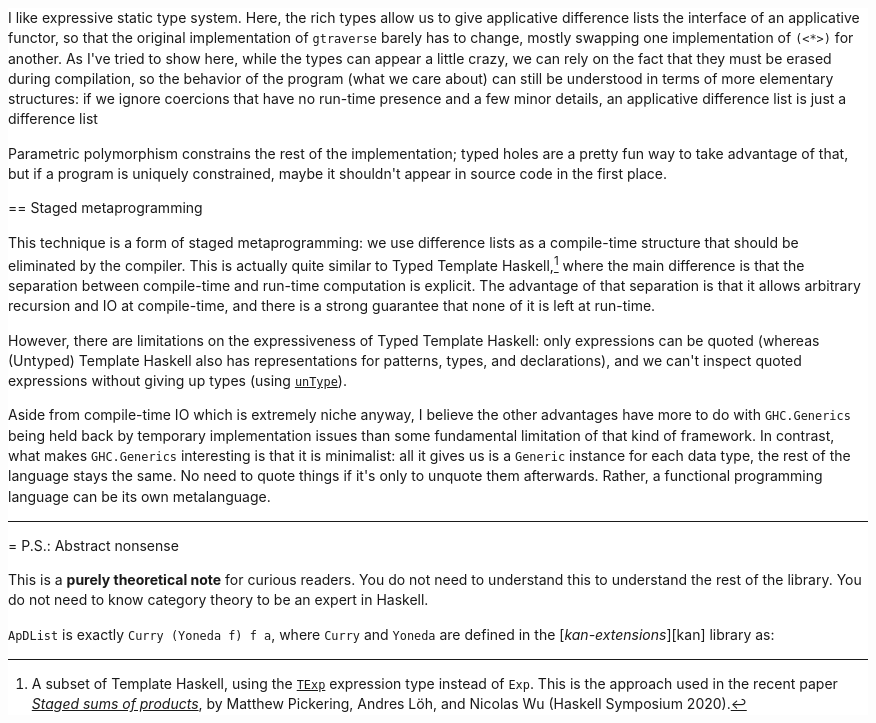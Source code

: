 I like expressive static type system.
Here, the rich types allow us to give applicative difference lists the
interface of an applicative functor, so that the original implementation of
`gtraverse` barely has to change, mostly swapping one implementation of `(<*>)`
for another.
As I've tried to show here, while the types can appear a little crazy, we
can rely on the fact that they must be erased during compilation, so the
behavior of the program (what we care about) can still be understood in terms
of more elementary structures: if we ignore coercions that have no run-time
presence and a few minor details, an applicative difference list is just
a difference list

Parametric polymorphism constrains the rest of the implementation; typed holes
are a pretty fun way to take advantage of that, but if a program is uniquely
constrained, maybe it shouldn't appear in source code in the first place.

== Staged metaprogramming

This technique is a form of staged metaprogramming: we use difference lists as
a compile-time structure that should be eliminated by the compiler.
This is actually quite similar to Typed Template Haskell,[^tth] where the main
difference is that the separation between compile-time and run-time computation
is explicit. The advantage of that separation is that it allows arbitrary
recursion and IO at compile-time, and there is a strong guarantee that none of
it is left at run-time.

However, there are limitations on the expressiveness of Typed Template Haskell:
only expressions can be quoted (whereas (Untyped) Template Haskell also has
representations for patterns, types, and declarations), and we can't inspect
quoted expressions without giving up types (using [`unType`][untype]).

Aside from compile-time IO which is extremely niche anyway, I believe the other
advantages have more to do with `GHC.Generics` being held back by temporary
implementation issues than some fundamental limitation of that kind of
framework. In contrast, what makes `GHC.Generics` interesting is that it is
minimalist: all it gives us is a `Generic` instance for each data type, the
rest of the language stays the same.
No need to quote things if it's only to unquote them afterwards. Rather, a
functional programming language can be its own metalanguage.

[^tth]: A subset of Template Haskell, using the [`TExp`][texp] expression type
  instead of `Exp`.
  This is the approach used in the recent paper
  [*Staged sums of products*][ssop], by Matthew Pickering, Andres Löh, and Nicolas Wu
  (Haskell Symposium 2020).

[ssop]: https://www.andres-loeh.de/StagedSOP/staged-sop-paper.pdf

[texp]: https://hackage.haskell.org/package/template-haskell-2.16.0.0/docs/Language-Haskell-TH.html#t:TExp
[untype]: https://hackage.haskell.org/package/template-haskell-2.16.0.0/docs/Language-Haskell-TH.html#g:13

---

= P.S.: Abstract nonsense

This is a __purely theoretical note__ for curious readers.
You do not need to understand this to understand the rest of the library.
You do not need to know category theory to be an expert in Haskell.

`ApDList` is exactly `Curry (Yoneda f) f a`, where `Curry` and `Yoneda` are defined in
the [*kan-extensions*][kan] library as:


[gdata]: https://hackage.haskell.org/package/generic-data
[^inspect-note]: The [*inspection-testing*][inspect] plugin;
[inspect-paper]: https://arxiv.org/abs/1803.07130
[inspect]: https://hackage.haskell.org/package/inspection-testing
[ap-normalize]: https://hackage.haskell.org/package/ap-normalize
[trav]: https://hackage.haskell.org/package/base-4.14.0.0/docs/Data-Traversable.html
[^via]: We also can't use `DerivingVia` for `Traversable`.
[^clarity]: Some of those details: only used `(<$>)` and `(<*>)`, ignoring the
[^monoids]: This analogy would be tighter with an abstract monoid instead of lists.
[^singlesub]: Except for the fact that I first needed to copy over the
[monoids-paper]: https://www.fceia.unr.edu.ar/~mauro/pubs/Notions_of_Computation_as_Monoids_ext.pdf
[boggle]: https://github.com/glguy/generic-traverse/blob/master/src/Boggle.hs
[kan]: https://hackage.haskell.org/package/kan-extensions